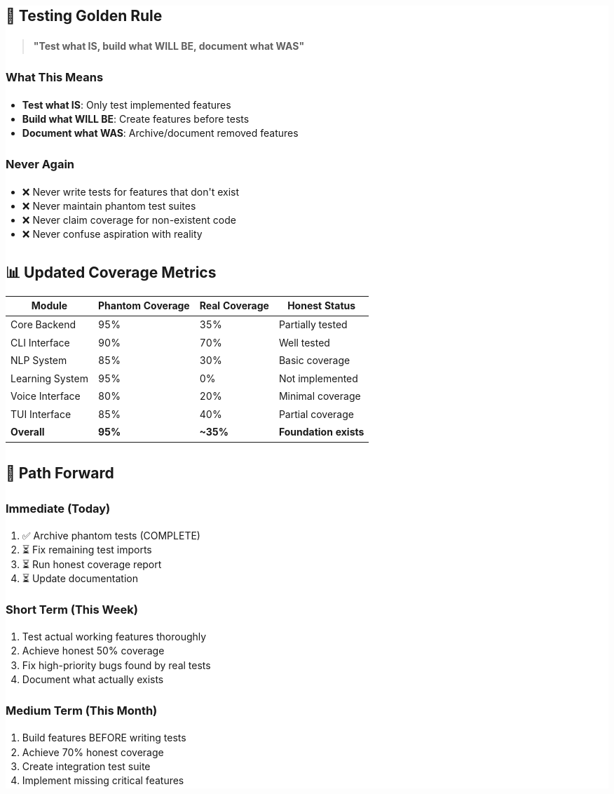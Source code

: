 ## 🎯 Testing Golden Rule

> **"Test what IS, build what WILL BE, document what WAS"**

### What This Means
- **Test what IS**: Only test implemented features
- **Build what WILL BE**: Create features before tests
- **Document what WAS**: Archive/document removed features

### Never Again
- ❌ Never write tests for features that don't exist
- ❌ Never maintain phantom test suites
- ❌ Never claim coverage for non-existent code
- ❌ Never confuse aspiration with reality

## 📊 Updated Coverage Metrics

| Module | Phantom Coverage | Real Coverage | Honest Status |
|--------|-----------------|---------------|---------------|
| Core Backend | 95% | 35% | Partially tested |
| CLI Interface | 90% | 70% | Well tested |
| NLP System | 85% | 30% | Basic coverage |
| Learning System | 95% | 0% | Not implemented |
| Voice Interface | 80% | 20% | Minimal coverage |
| TUI Interface | 85% | 40% | Partial coverage |
| **Overall** | **95%** | **~35%** | **Foundation exists** |

## 🚀 Path Forward

### Immediate (Today)
1. ✅ Archive phantom tests (COMPLETE)
2. ⏳ Fix remaining test imports
3. ⏳ Run honest coverage report
4. ⏳ Update documentation

### Short Term (This Week)
1. Test actual working features thoroughly
2. Achieve honest 50% coverage
3. Fix high-priority bugs found by real tests
4. Document what actually exists

### Medium Term (This Month)
1. Build features BEFORE writing tests
2. Achieve 70% honest coverage
3. Create integration test suite
4. Implement missing critical features
